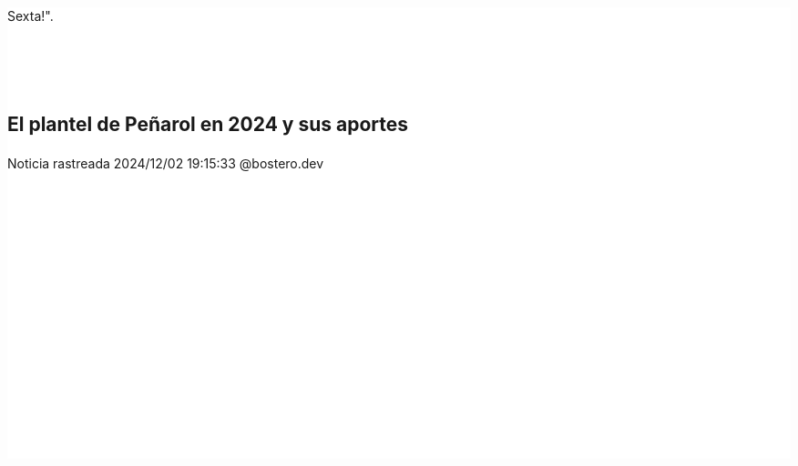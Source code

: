 Sexta!".</p><img alt="" data-td-src-property="https://media.elobservador.com.uy/p/f599a35795762477e08a1cad0726d344/adjuntos/362/imagenes/100/573/0100573476/1000x0/smart/20241201-penarol-fenix-torneo-clausura-2024-foto-ines-guimaraens-28jpeg.jpeg" height="undefined" id="598183-Libre-69626343_embed" src="https://media.elobservador.com.uy/p/f599a35795762477e08a1cad0726d344/adjuntos/362/imagenes/100/573/0100573476/1000x0/smart/20241201-penarol-fenix-torneo-clausura-2024-foto-ines-guimaraens-28jpeg.jpeg" title="" width="100%"/><div style='height: 30px;'></div><h2>El plantel de Peñarol en 2024 y sus aportes</h2><p></p>
Noticia rastreada 2024/12/02 19:15:33 @bostero.dev
<div style='height: 300px;'></div>
</html>
